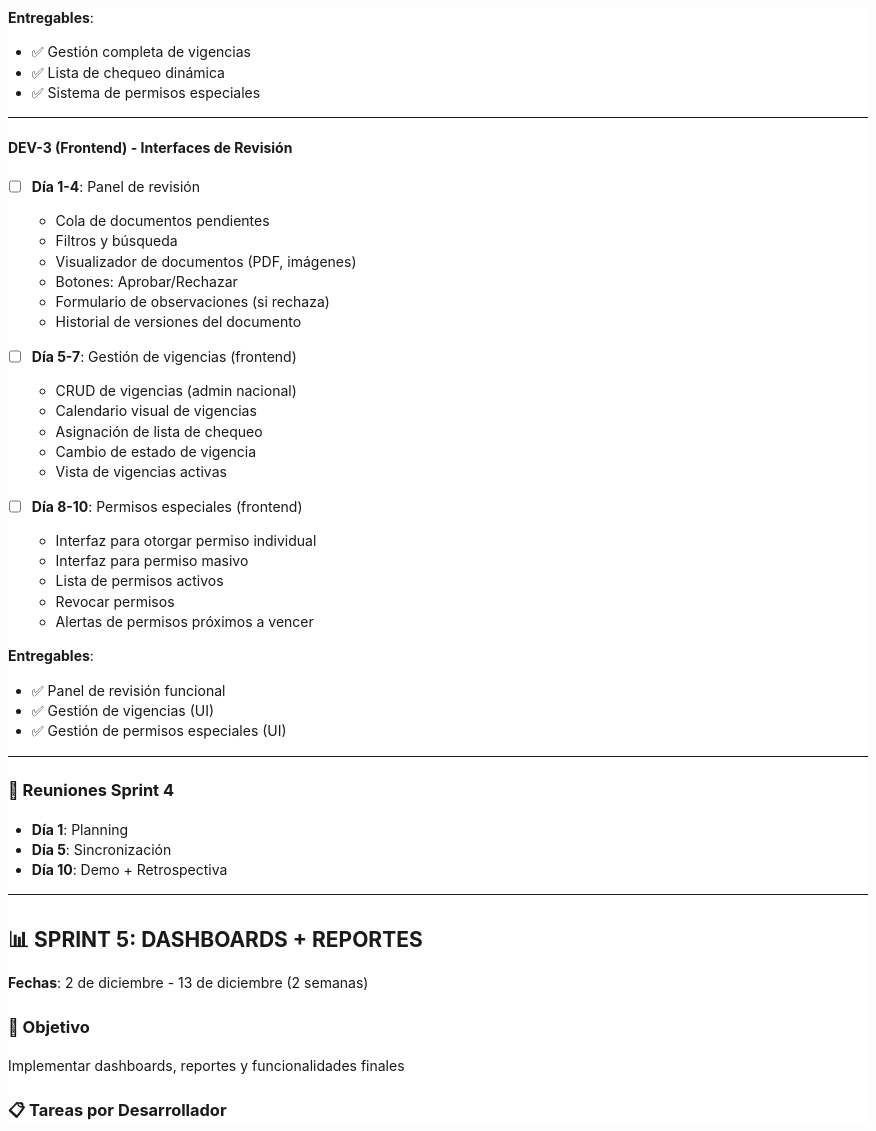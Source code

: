 **Entregables**:
- ✅ Gestión completa de vigencias
- ✅ Lista de chequeo dinámica
- ✅ Sistema de permisos especiales

---

#### **DEV-3 (Frontend)** - Interfaces de Revisión
- [ ] **Día 1-4**: Panel de revisión
  - Cola de documentos pendientes
  - Filtros y búsqueda
  - Visualizador de documentos (PDF, imágenes)
  - Botones: Aprobar/Rechazar
  - Formulario de observaciones (si rechaza)
  - Historial de versiones del documento

- [ ] **Día 5-7**: Gestión de vigencias (frontend)
  - CRUD de vigencias (admin nacional)
  - Calendario visual de vigencias
  - Asignación de lista de chequeo
  - Cambio de estado de vigencia
  - Vista de vigencias activas

- [ ] **Día 8-10**: Permisos especiales (frontend)
  - Interfaz para otorgar permiso individual
  - Interfaz para permiso masivo
  - Lista de permisos activos
  - Revocar permisos
  - Alertas de permisos próximos a vencer

**Entregables**:
- ✅ Panel de revisión funcional
- ✅ Gestión de vigencias (UI)
- ✅ Gestión de permisos especiales (UI)

---

### 🎯 Reuniones Sprint 4
- **Día 1**: Planning
- **Día 5**: Sincronización
- **Día 10**: Demo + Retrospectiva

---

## 📊 SPRINT 5: DASHBOARDS + REPORTES
**Fechas**: 2 de diciembre - 13 de diciembre (2 semanas)

### 🎯 Objetivo
Implementar dashboards, reportes y funcionalidades finales

### 📋 Tareas por Desarrollador
